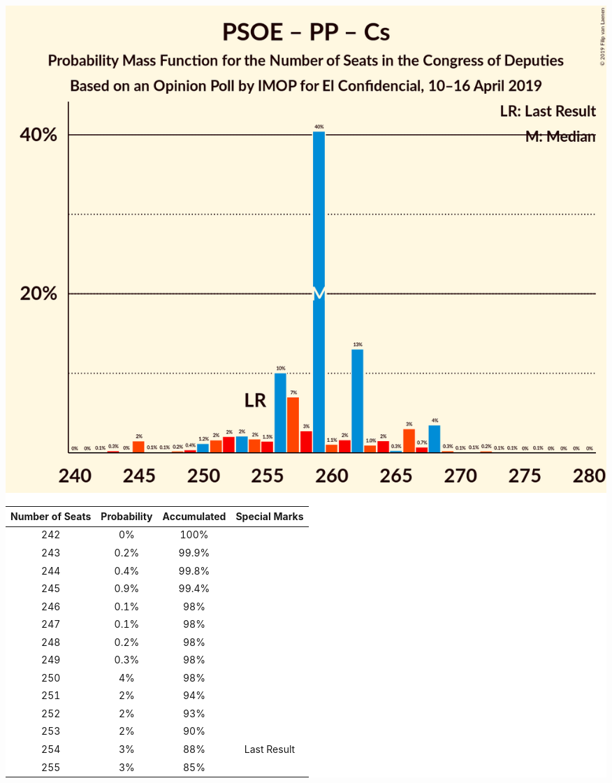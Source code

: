 ![Graph with seats probability mass function not yet produced](2019-04-16-IMOP-coalitions-seats-pmf-psoe–pp–cs.png "Seats Probability Mass Function")

| Number of Seats | Probability | Accumulated | Special Marks |
|:---------------:|:-----------:|:-----------:|:-------------:|
| 242 | 0% | 100% |  |
| 243 | 0.2% | 99.9% |  |
| 244 | 0.4% | 99.8% |  |
| 245 | 0.9% | 99.4% |  |
| 246 | 0.1% | 98% |  |
| 247 | 0.1% | 98% |  |
| 248 | 0.2% | 98% |  |
| 249 | 0.3% | 98% |  |
| 250 | 4% | 98% |  |
| 251 | 2% | 94% |  |
| 252 | 2% | 93% |  |
| 253 | 2% | 90% |  |
| 254 | 3% | 88% | Last Result |
| 255 | 3% | 85% |  |